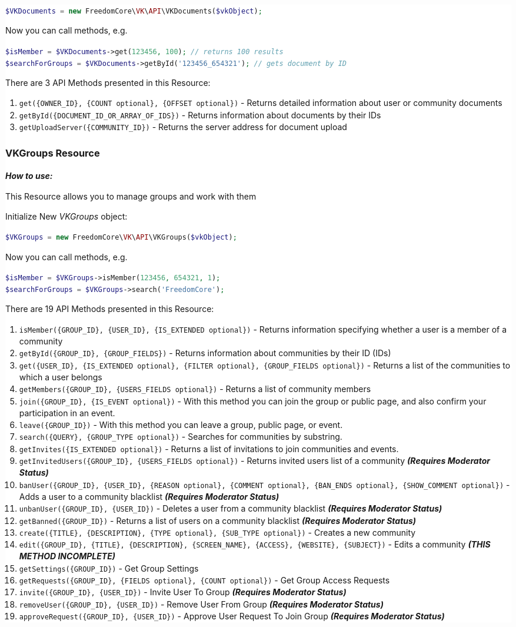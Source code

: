 ```php
$VKDocuments = new FreedomCore\VK\API\VKDocuments($vkObject);
```  
Now you can call methods, e.g.  
```php
$isMember = $VKDocuments->get(123456, 100); // returns 100 results
$searchForGroups = $VKDocuments->getById('123456_654321'); // gets document by ID
```

There are 3 API Methods presented in this Resource:  
1. ```get({OWNER_ID}, {COUNT optional}, {OFFSET optional})``` - Returns detailed information about user or community documents  
2. ```getById({DOCUMENT_ID_OR_ARRAY_OF_IDS})``` - Returns information about documents by their IDs  
3. ```getUploadServer({COMMUNITY_ID})``` - Returns the server address for document upload  

### VKGroups Resource

***How to use:***

This Resource allows you to manage groups and work with them

Initialize New *VKGroups* object:  

```php
$VKGroups = new FreedomCore\VK\API\VKGroups($vkObject);
```  
Now you can call methods, e.g.  
```php
$isMember = $VKGroups->isMember(123456, 654321, 1);
$searchForGroups = $VKGroups->search('FreedomCore');
```

There are 19 API Methods presented in this Resource:  
1. ```isMember({GROUP_ID}, {USER_ID}, {IS_EXTENDED optional})``` - Returns information specifying whether a user is a member of a community  
2. ```getById({GROUP_ID}, {GROUP_FIELDS})``` - Returns information about communities by their ID (IDs)  
3. ```get({USER_ID}, {IS_EXTENDED optional}, {FILTER optional}, {GROUP_FIELDS optional})``` - Returns a list of the communities to which a user belongs  
4. ```getMembers({GROUP_ID}, {USERS_FIELDS optional})``` - Returns a list of community members  
5. ```join({GROUP_ID}, {IS_EVENT optional})``` - With this method you can join the group or public page, and also confirm your participation in an event.  
6. ```leave({GROUP_ID})``` - With this method you can leave a group, public page, or event.  
7. ```search({QUERY}, {GROUP_TYPE optional})``` - Searches for communities by substring.  
8. ```getInvites({IS_EXTENDED optional})``` - Returns a list of invitations to join communities and events.  
9. ```getInvitedUsers({GROUP_ID}, {USERS_FIELDS optional})``` - Returns invited users list of a community ***(Requires Moderator Status)***  
10. ```banUser({GROUP_ID}, {USER_ID}, {REASON optional}, {COMMENT optional}, {BAN_ENDS optional}, {SHOW_COMMENT optional})``` - Adds a user to a community blacklist ***(Requires Moderator Status)***  
11. ```unbanUser({GROUP_ID}, {USER_ID})``` - Deletes a user from a community blacklist ***(Requires Moderator Status)***  
12. ```getBanned({GROUP_ID})``` - Returns a list of users on a community blacklist ***(Requires Moderator Status)***  
13. ```create({TITLE}, {DESCRIPTION}, {TYPE optional}, {SUB_TYPE optional})``` - Creates a new community  
14. ```edit({GROUP_ID}, {TITLE}, {DESCRIPTION}, {SCREEN_NAME}, {ACCESS}, {WEBSITE}, {SUBJECT})``` - Edits a community ***(THIS METHOD INCOMPLETE)***  
15. ```getSettings({GROUP_ID})``` - Get Group Settings  
16. ```getRequests({GROUP_ID}, {FIELDS optional}, {COUNT optional})``` - Get Group Access Requests  
17. ```invite({GROUP_ID}, {USER_ID})``` - Invite User To Group ***(Requires Moderator Status)***  
18. ```removeUser({GROUP_ID}, {USER_ID})``` - Remove User From Group ***(Requires Moderator Status)***  
19. ```approveRequest({GROUP_ID}, {USER_ID})``` - Approve User Request To Join Group ***(Requires Moderator Status)***  
